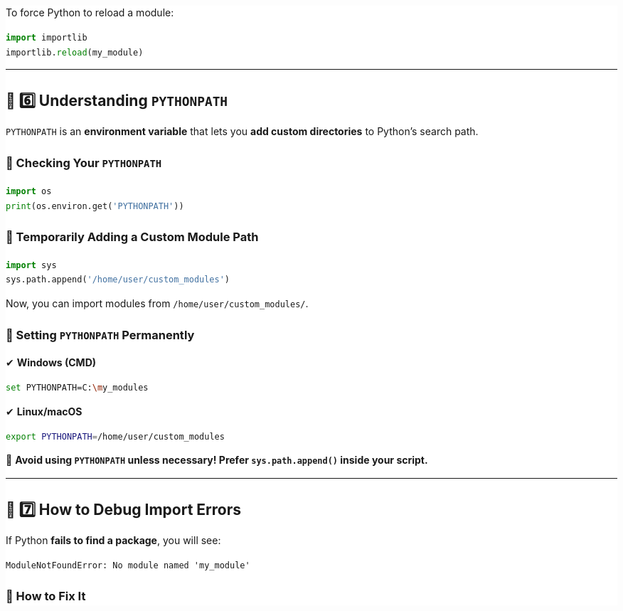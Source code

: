 To force Python to reload a module:

```python
import importlib
importlib.reload(my_module)
```

---

## **📌 6️⃣ Understanding `PYTHONPATH`**

`PYTHONPATH` is an **environment variable** that lets you **add custom directories** to Python’s search path.

### **🔹 Checking Your `PYTHONPATH`**

```python
import os
print(os.environ.get('PYTHONPATH'))
```

### **🔹 Temporarily Adding a Custom Module Path**

```python
import sys
sys.path.append('/home/user/custom_modules')
```

Now, you can import modules from `/home/user/custom_modules/`.

### **🔹 Setting `PYTHONPATH` Permanently**

✔ **Windows (CMD)**

```sh
set PYTHONPATH=C:\my_modules
```

✔ **Linux/macOS**

```sh
export PYTHONPATH=/home/user/custom_modules
```

📌 **Avoid using `PYTHONPATH` unless necessary! Prefer `sys.path.append()` inside your script.**

---

## **📌 7️⃣ How to Debug Import Errors**

If Python **fails to find a package**, you will see:

```
ModuleNotFoundError: No module named 'my_module'
```

### **🔹 How to Fix It**
